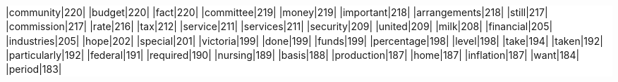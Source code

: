 |community|220|
|budget|220|
|fact|220|
|committee|219|
|money|219|
|important|218|
|arrangements|218|
|still|217|
|commission|217|
|rate|216|
|tax|212|
|service|211|
|services|211|
|security|209|
|united|209|
|milk|208|
|financial|205|
|industries|205|
|hope|202|
|special|201|
|victoria|199|
|done|199|
|funds|199|
|percentage|198|
|level|198|
|take|194|
|taken|192|
|particularly|192|
|federal|191|
|required|190|
|nursing|189|
|basis|188|
|production|187|
|home|187|
|inflation|187|
|want|184|
|period|183|